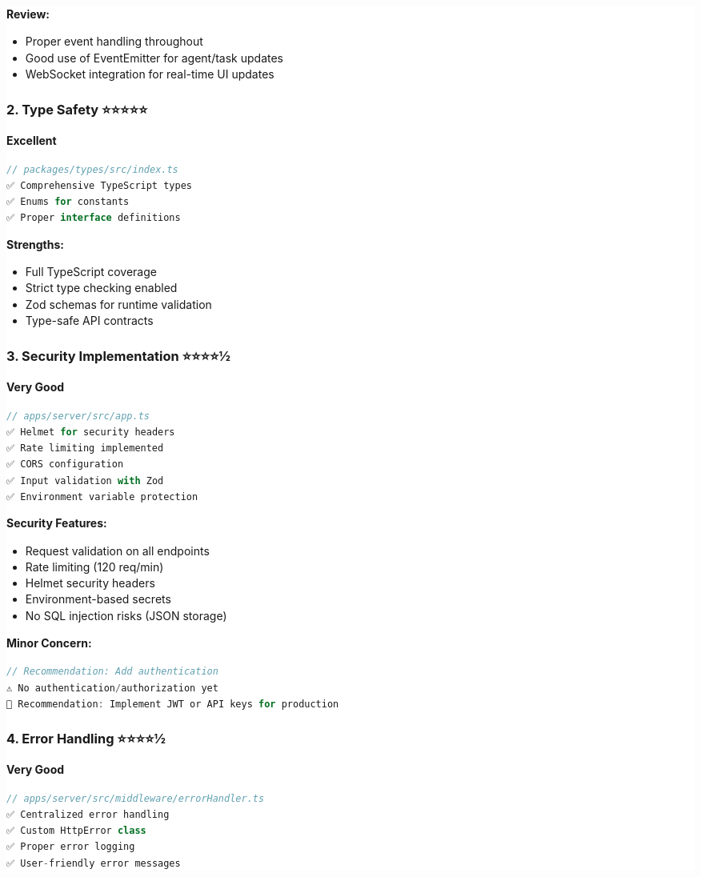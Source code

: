 **Review:**
- Proper event handling throughout
- Good use of EventEmitter for agent/task updates
- WebSocket integration for real-time UI updates

### 2. Type Safety ⭐⭐⭐⭐⭐
**Excellent**

```typescript
// packages/types/src/index.ts
✅ Comprehensive TypeScript types
✅ Enums for constants
✅ Proper interface definitions
```

**Strengths:**
- Full TypeScript coverage
- Strict type checking enabled
- Zod schemas for runtime validation
- Type-safe API contracts

### 3. Security Implementation ⭐⭐⭐⭐½
**Very Good**

```typescript
// apps/server/src/app.ts
✅ Helmet for security headers
✅ Rate limiting implemented
✅ CORS configuration
✅ Input validation with Zod
✅ Environment variable protection
```

**Security Features:**
- Request validation on all endpoints
- Rate limiting (120 req/min)
- Helmet security headers
- Environment-based secrets
- No SQL injection risks (JSON storage)

**Minor Concern:**
```typescript
// Recommendation: Add authentication
⚠️ No authentication/authorization yet
📝 Recommendation: Implement JWT or API keys for production
```

### 4. Error Handling ⭐⭐⭐⭐½
**Very Good**

```typescript
// apps/server/src/middleware/errorHandler.ts
✅ Centralized error handling
✅ Custom HttpError class
✅ Proper error logging
✅ User-friendly error messages
```
